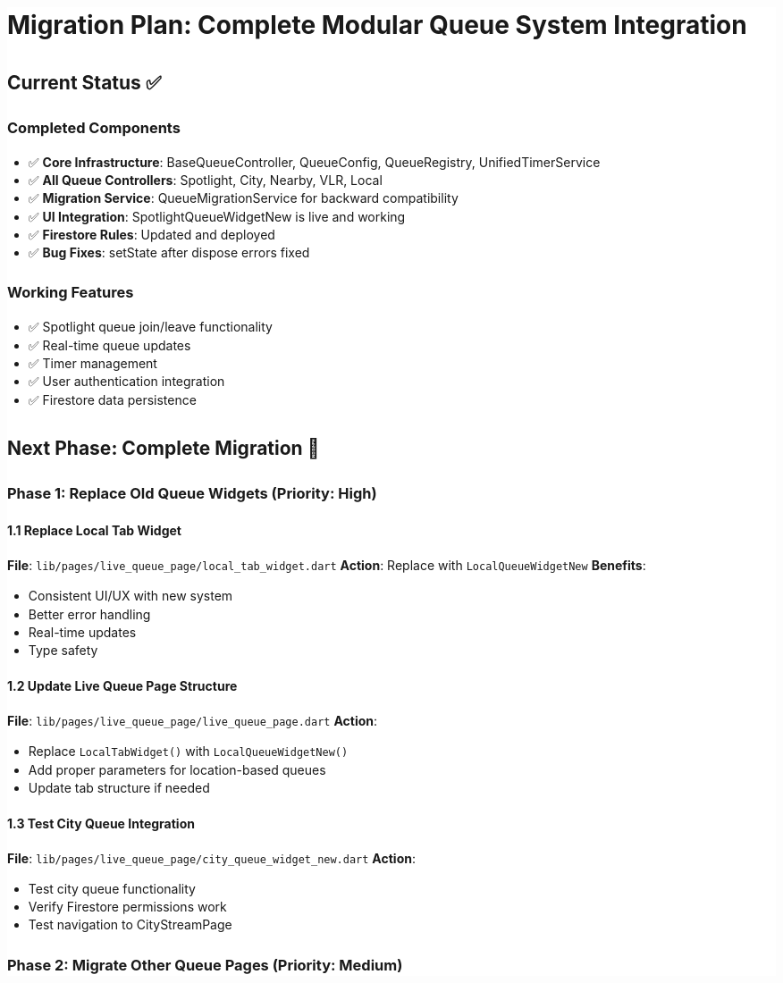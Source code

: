 # Migration Plan: Complete Modular Queue System Integration

## Current Status ✅

### Completed Components
- ✅ **Core Infrastructure**: BaseQueueController, QueueConfig, QueueRegistry, UnifiedTimerService
- ✅ **All Queue Controllers**: Spotlight, City, Nearby, VLR, Local
- ✅ **Migration Service**: QueueMigrationService for backward compatibility
- ✅ **UI Integration**: SpotlightQueueWidgetNew is live and working
- ✅ **Firestore Rules**: Updated and deployed
- ✅ **Bug Fixes**: setState after dispose errors fixed

### Working Features
- ✅ Spotlight queue join/leave functionality
- ✅ Real-time queue updates
- ✅ Timer management
- ✅ User authentication integration
- ✅ Firestore data persistence

## Next Phase: Complete Migration 🚀

### Phase 1: Replace Old Queue Widgets (Priority: High)

#### 1.1 Replace Local Tab Widget
**File**: `lib/pages/live_queue_page/local_tab_widget.dart`
**Action**: Replace with `LocalQueueWidgetNew`
**Benefits**: 
- Consistent UI/UX with new system
- Better error handling
- Real-time updates
- Type safety

#### 1.2 Update Live Queue Page Structure
**File**: `lib/pages/live_queue_page/live_queue_page.dart`
**Action**: 
- Replace `LocalTabWidget()` with `LocalQueueWidgetNew()`
- Add proper parameters for location-based queues
- Update tab structure if needed

#### 1.3 Test City Queue Integration
**File**: `lib/pages/live_queue_page/city_queue_widget_new.dart`
**Action**: 
- Test city queue functionality
- Verify Firestore permissions work
- Test navigation to CityStreamPage

### Phase 2: Migrate Other Queue Pages (Priority: Medium)
